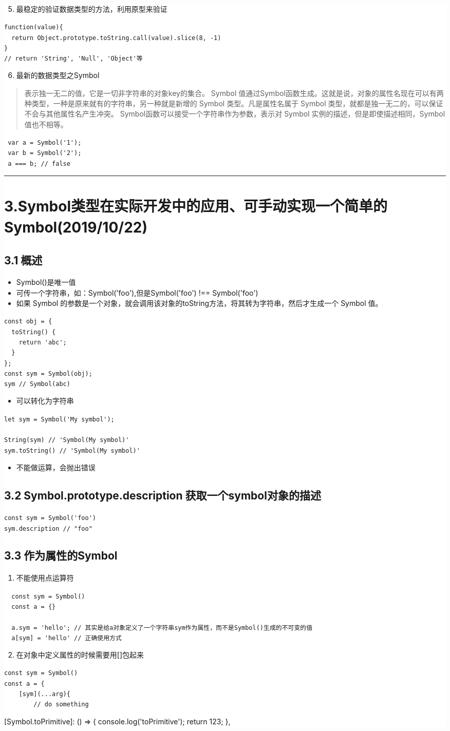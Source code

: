 5. 最稳定的验证数据类型的方法，利用原型来验证
```
function(value){
  return Object.prototype.toString.call(value).slice(8, -1)
}
// return 'String', 'Null', 'Object'等
```

6. 最新的数据类型之Symbol  
> 表示独一无二的值，它是一切非字符串的对象key的集合。 Symbol 值通过Symbol函数生成。这就是说，对象的属性名现在可以有两种类型，一种是原来就有的字符串，另一种就是新增的 Symbol 类型。凡是属性名属于 Symbol 类型，就都是独一无二的，可以保证不会与其他属性名产生冲突。 Symbol函数可以接受一个字符串作为参数，表示对 Symbol 实例的描述，但是即使描述相同，Symbol值也不相等。
```
 var a = Symbol('1');
 var b = Symbol('2');
 a === b; // false
```
**********
# 3.Symbol类型在实际开发中的应用、可手动实现一个简单的Symbol(2019/10/22) #

 ## 3.1 概述 ##
- Symbol()是唯一值  
- 可传一个字符串，如：Symbol('foo'),但是Symbol('foo') !== Symbol('foo')
- 如果 Symbol 的参数是一个对象，就会调用该对象的toString方法，将其转为字符串，然后才生成一个 Symbol 值。
```
const obj = {
  toString() {
    return 'abc';
  }
};
const sym = Symbol(obj);
sym // Symbol(abc)
```
- 可以转化为字符串
```
let sym = Symbol('My symbol');

String(sym) // 'Symbol(My symbol)'
sym.toString() // 'Symbol(My symbol)'
```
- 不能做运算，会抛出错误

## 3.2 Symbol.prototype.description 获取一个symbol对象的描述 ##
```
const sym = Symbol('foo')
sym.description // "foo"
```

## 3.3 作为属性的Symbol ##
1. 不能使用点运算符
```
  const sym = Symbol()
  const a = {}
  
  a.sym = 'hello'; // 其实是给a对象定义了一个字符串sym作为属性，而不是Symbol()生成的不可变的值
  a[sym] = 'hello' // 正确使用方式
```
2. 在对象中定义属性的时候需要用[]包起来
  ```
  const sym = Symbol()
  const a = {
      [sym](...arg){
          // do something
  ```

  [Symbol.toPrimitive]: () => { console.log('toPrimitive'); return 123; },